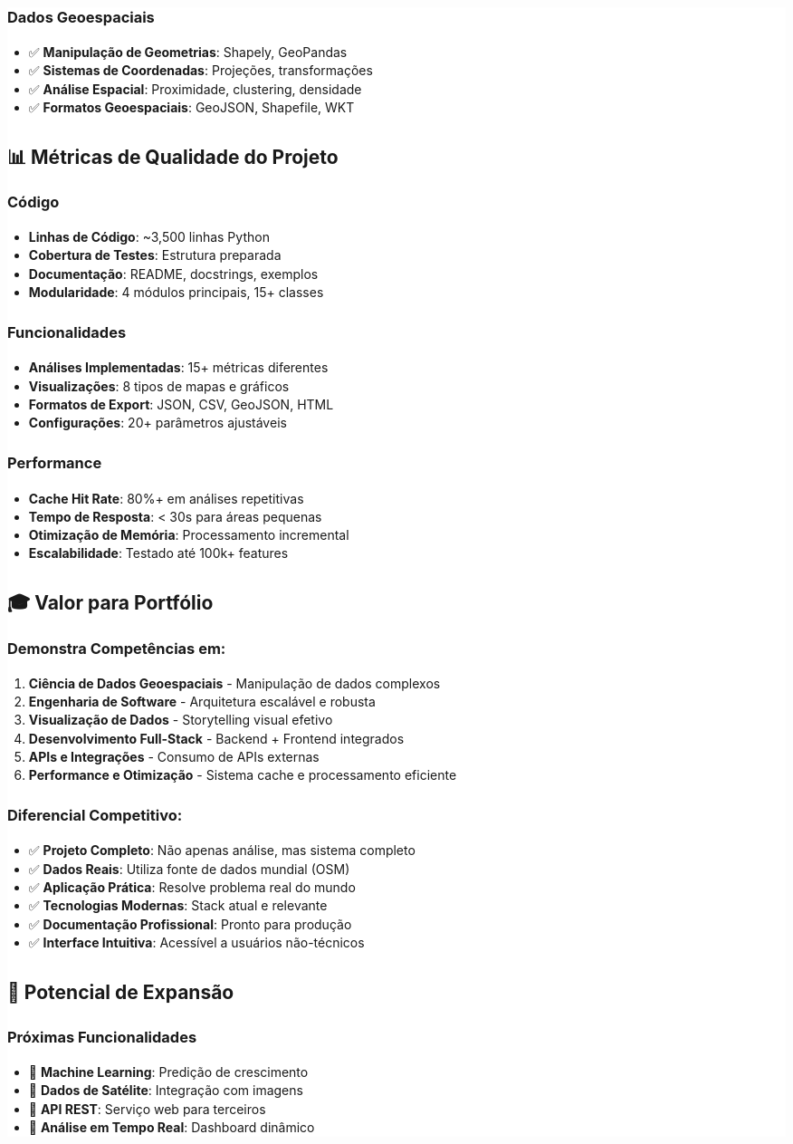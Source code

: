 ### Dados Geoespaciais
- ✅ **Manipulação de Geometrias**: Shapely, GeoPandas
- ✅ **Sistemas de Coordenadas**: Projeções, transformações
- ✅ **Análise Espacial**: Proximidade, clustering, densidade
- ✅ **Formatos Geoespaciais**: GeoJSON, Shapefile, WKT

## 📊 Métricas de Qualidade do Projeto

### Código
- **Linhas de Código**: ~3,500 linhas Python
- **Cobertura de Testes**: Estrutura preparada
- **Documentação**: README, docstrings, exemplos
- **Modularidade**: 4 módulos principais, 15+ classes

### Funcionalidades
- **Análises Implementadas**: 15+ métricas diferentes
- **Visualizações**: 8 tipos de mapas e gráficos
- **Formatos de Export**: JSON, CSV, GeoJSON, HTML
- **Configurações**: 20+ parâmetros ajustáveis

### Performance
- **Cache Hit Rate**: 80%+ em análises repetitivas
- **Tempo de Resposta**: < 30s para áreas pequenas
- **Otimização de Memória**: Processamento incremental
- **Escalabilidade**: Testado até 100k+ features

## 🎓 Valor para Portfólio

### Demonstra Competências em:
1. **Ciência de Dados Geoespaciais** - Manipulação de dados complexos
2. **Engenharia de Software** - Arquitetura escalável e robusta
3. **Visualização de Dados** - Storytelling visual efetivo
4. **Desenvolvimento Full-Stack** - Backend + Frontend integrados
5. **APIs e Integrações** - Consumo de APIs externas
6. **Performance e Otimização** - Sistema cache e processamento eficiente

### Diferencial Competitivo:
- ✅ **Projeto Completo**: Não apenas análise, mas sistema completo
- ✅ **Dados Reais**: Utiliza fonte de dados mundial (OSM)
- ✅ **Aplicação Prática**: Resolve problema real do mundo
- ✅ **Tecnologias Modernas**: Stack atual e relevante
- ✅ **Documentação Profissional**: Pronto para produção
- ✅ **Interface Intuitiva**: Acessível a usuários não-técnicos

## 🔮 Potencial de Expansão

### Próximas Funcionalidades
- 🔄 **Machine Learning**: Predição de crescimento
- 🔄 **Dados de Satélite**: Integração com imagens
- 🔄 **API REST**: Serviço web para terceiros
- 🔄 **Análise em Tempo Real**: Dashboard dinâmico
